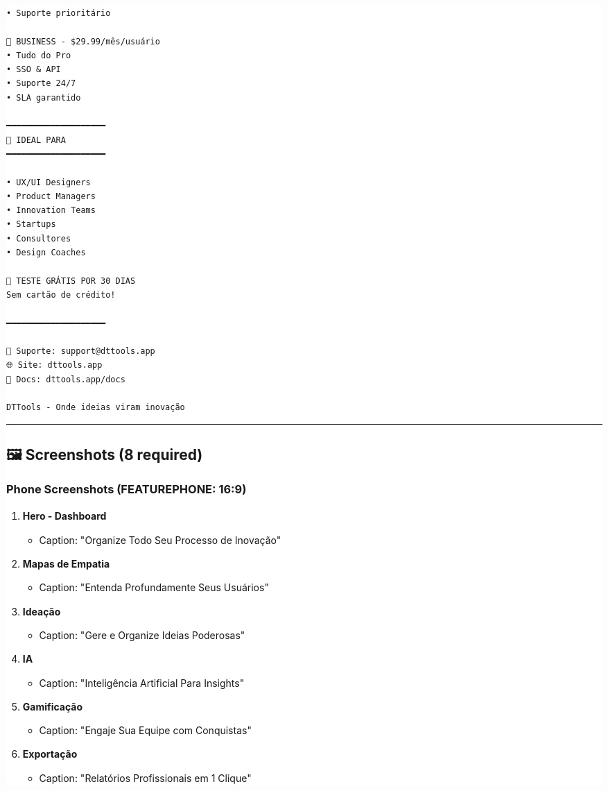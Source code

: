 ```
• Suporte prioritário

🏢 BUSINESS - $29.99/mês/usuário
• Tudo do Pro
• SSO & API
• Suporte 24/7
• SLA garantido

━━━━━━━━━━━━━━━━━━━━
🎯 IDEAL PARA
━━━━━━━━━━━━━━━━━━━━

• UX/UI Designers
• Product Managers
• Innovation Teams
• Startups
• Consultores
• Design Coaches

🚀 TESTE GRÁTIS POR 30 DIAS
Sem cartão de crédito!

━━━━━━━━━━━━━━━━━━━━

📧 Suporte: support@dttools.app
🌐 Site: dttools.app
📖 Docs: dttools.app/docs

DTTools - Onde ideias viram inovação
```

---

## 🖼️ Screenshots (8 required)

### Phone Screenshots (FEATUREPHONE: 16:9)

1. **Hero - Dashboard**
   - Caption: "Organize Todo Seu Processo de Inovação"
   
2. **Mapas de Empatia**
   - Caption: "Entenda Profundamente Seus Usuários"
   
3. **Ideação**
   - Caption: "Gere e Organize Ideias Poderosas"
   
4. **IA**
   - Caption: "Inteligência Artificial Para Insights"
   
5. **Gamificação**
   - Caption: "Engaje Sua Equipe com Conquistas"
   
6. **Exportação**
   - Caption: "Relatórios Profissionais em 1 Clique"
   